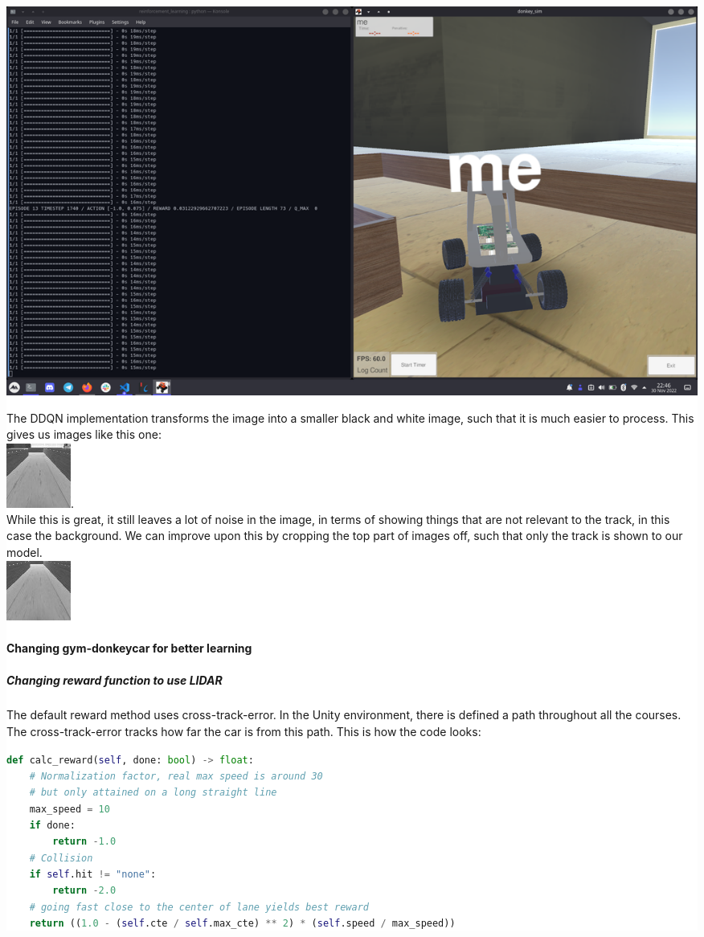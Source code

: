 ![DDQN running on our own course](https://raw.githubusercontent.com/tillwenke/tillwenke.github.io/main/_posts/assets/ddqn_full_delta.png)

The DDQN implementation transforms the image into a smaller black and white image, such that it is much easier to process. This gives us images like this one:\
![A very low res image black and white image of our track](https://raw.githubusercontent.com/tillwenke/tillwenke.github.io/main/_posts/assets/car_pov_uncropped.jpg).\
While this is great, it still leaves a lot of noise in the image, in terms of showing things that are not relevant to the track, in this case the background.
We can improve upon this by cropping the top part of images off, such that only the track is shown to our model.\
![A very low res image black and white image of our track and the top is cropped off](https://raw.githubusercontent.com/tillwenke/tillwenke.github.io/main/_posts/assets/car_pov.jpg)

#### **Changing gym-donkeycar for better learning**
##### **Changing reward function to use LIDAR**
The default reward method uses cross-track-error. In the Unity environment, there is defined a path throughout all the courses. The cross-track-error tracks how far the car is from this path. This is how the code looks:
```python
def calc_reward(self, done: bool) -> float:
    # Normalization factor, real max speed is around 30
    # but only attained on a long straight line
    max_speed = 10
    if done:
        return -1.0
    # Collision
    if self.hit != "none":
        return -2.0
    # going fast close to the center of lane yields best reward
    return ((1.0 - (self.cte / self.max_cte) ** 2) * (self.speed / max_speed))
```